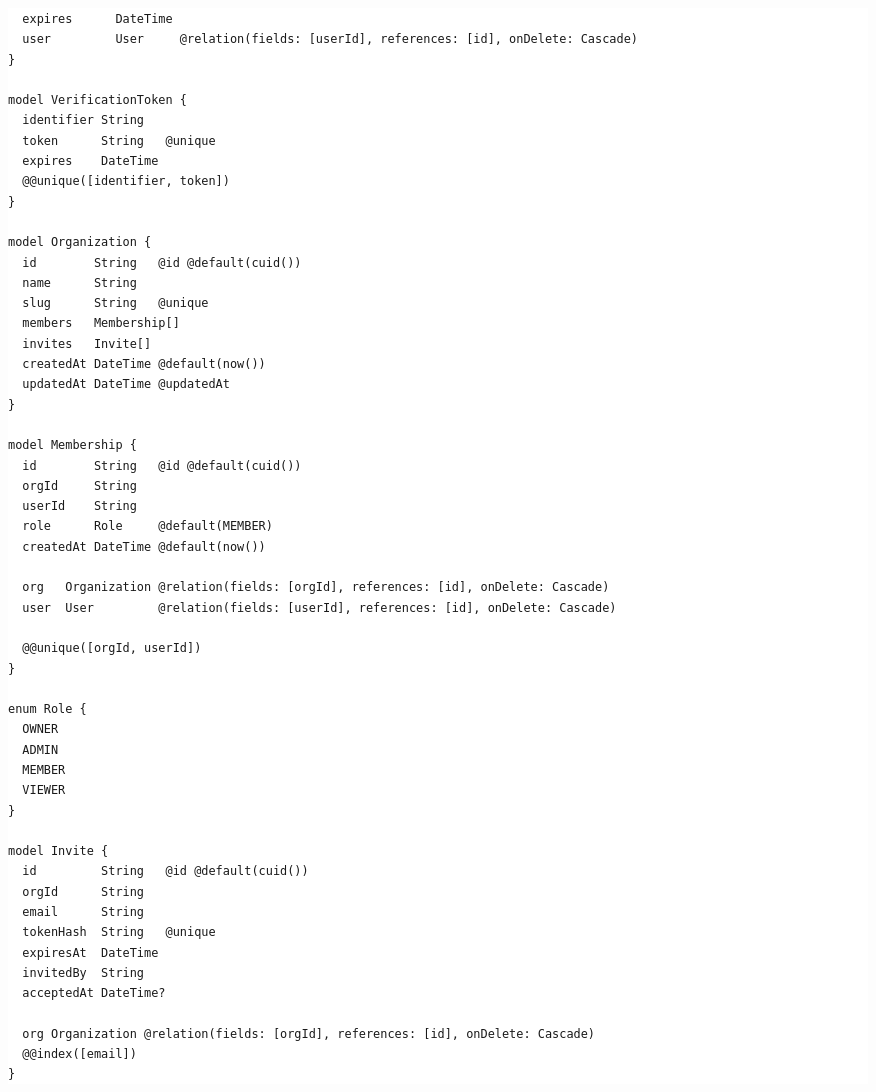 ```prisma
  expires      DateTime
  user         User     @relation(fields: [userId], references: [id], onDelete: Cascade)
}

model VerificationToken {
  identifier String
  token      String   @unique
  expires    DateTime
  @@unique([identifier, token])
}

model Organization {
  id        String   @id @default(cuid())
  name      String
  slug      String   @unique
  members   Membership[]
  invites   Invite[]
  createdAt DateTime @default(now())
  updatedAt DateTime @updatedAt
}

model Membership {
  id        String   @id @default(cuid())
  orgId     String
  userId    String
  role      Role     @default(MEMBER)
  createdAt DateTime @default(now())

  org   Organization @relation(fields: [orgId], references: [id], onDelete: Cascade)
  user  User         @relation(fields: [userId], references: [id], onDelete: Cascade)

  @@unique([orgId, userId])
}

enum Role {
  OWNER
  ADMIN
  MEMBER
  VIEWER
}

model Invite {
  id         String   @id @default(cuid())
  orgId      String
  email      String
  tokenHash  String   @unique
  expiresAt  DateTime
  invitedBy  String
  acceptedAt DateTime?

  org Organization @relation(fields: [orgId], references: [id], onDelete: Cascade)
  @@index([email])
}
```
